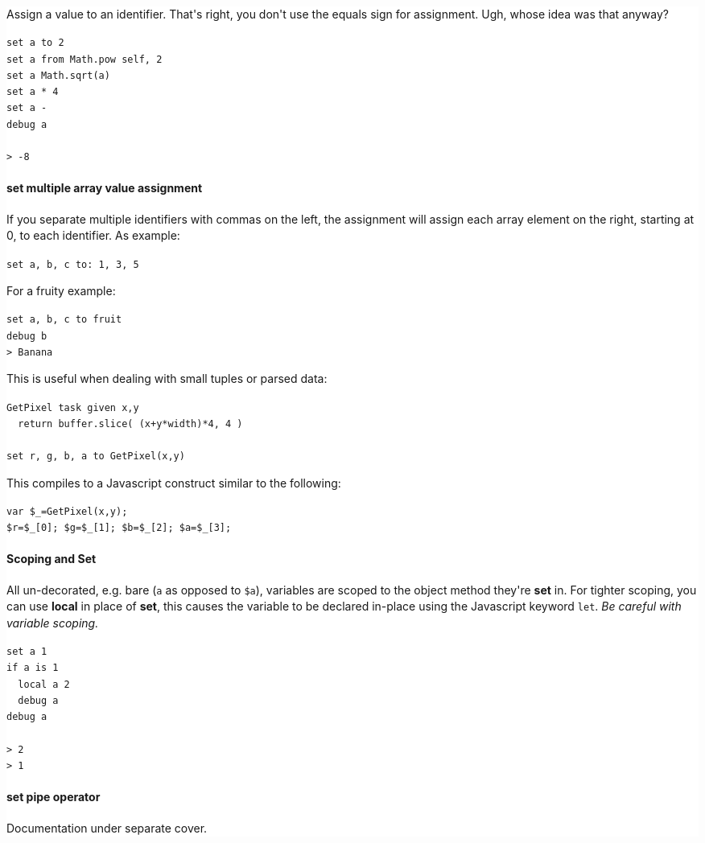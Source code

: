 Assign a value to an identifier. That's right, you don't use the equals sign for assignment.
Ugh, whose idea was that anyway?

    set a to 2
    set a from Math.pow self, 2
    set a Math.sqrt(a)
    set a * 4
    set a -
    debug a

    > -8

#### set multiple array value assignment

If you separate multiple identifiers with commas on the left, the assignment will assign each array
element on the right, starting at 0, to each identifier. As example:

    set a, b, c to: 1, 3, 5

For a fruity example:

    set a, b, c to fruit
    debug b
    > Banana

This is useful when dealing with small tuples or parsed data:

    GetPixel task given x,y
      return buffer.slice( (x+y*width)*4, 4 )

    set r, g, b, a to GetPixel(x,y)

This compiles to a Javascript construct similar to the following:

    var $_=GetPixel(x,y);
    $r=$_[0]; $g=$_[1]; $b=$_[2]; $a=$_[3];

#### Scoping and Set

All un-decorated, e.g. bare (`a` as opposed to `$a`), variables are scoped to the object method they're **set** in. For tighter scoping, you can use **local** in place of **set**, this causes the variable to be declared in-place using the Javascript keyword `let`.  _Be careful with variable scoping._

    set a 1
    if a is 1
      local a 2
      debug a
    debug a

    > 2
    > 1

#### set pipe operator

Documentation under separate cover.


